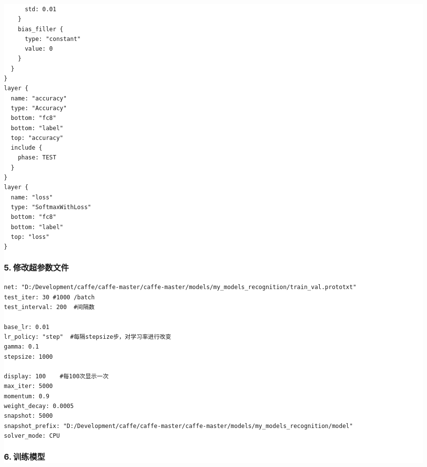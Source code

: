 ```
      std: 0.01
    }
    bias_filler {
      type: "constant"
      value: 0
    }
  }
}
layer {
  name: "accuracy"
  type: "Accuracy"
  bottom: "fc8"
  bottom: "label"
  top: "accuracy"
  include {
    phase: TEST
  }
}
layer {
  name: "loss"
  type: "SoftmaxWithLoss"
  bottom: "fc8"
  bottom: "label"
  top: "loss"
}
```

### 5. 修改超参数文件

```
net: "D:/Development/caffe/caffe-master/caffe-master/models/my_models_recognition/train_val.prototxt"
test_iter: 30 #1000 /batch
test_interval: 200  #间隔数
 
base_lr: 0.01
lr_policy: "step"  #每隔stepsize步，对学习率进行改变
gamma: 0.1
stepsize: 1000
 
display: 100    #每100次显示一次
max_iter: 5000
momentum: 0.9
weight_decay: 0.0005
snapshot: 5000
snapshot_prefix: "D:/Development/caffe/caffe-master/caffe-master/models/my_models_recognition/model"
solver_mode: CPU
```

### 6. 训练模型
